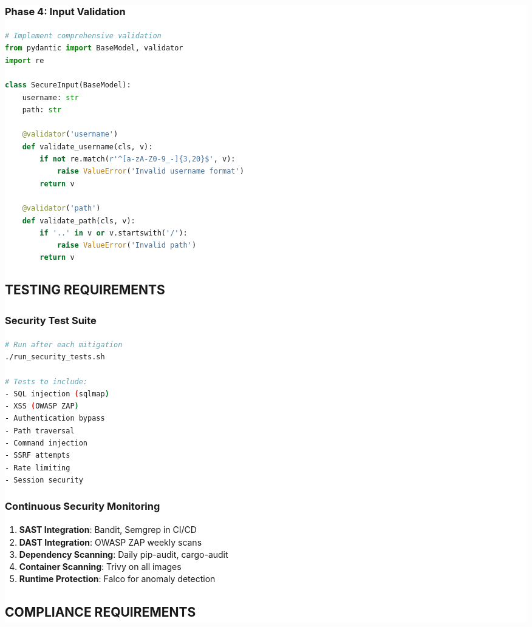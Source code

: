 ### Phase 4: Input Validation

```python
# Implement comprehensive validation
from pydantic import BaseModel, validator
import re

class SecureInput(BaseModel):
    username: str
    path: str
    
    @validator('username')
    def validate_username(cls, v):
        if not re.match(r'^[a-zA-Z0-9_-]{3,20}$', v):
            raise ValueError('Invalid username format')
        return v
    
    @validator('path')
    def validate_path(cls, v):
        if '..' in v or v.startswith('/'):
            raise ValueError('Invalid path')
        return v
```

## TESTING REQUIREMENTS

### Security Test Suite

```bash
# Run after each mitigation
./run_security_tests.sh

# Tests to include:
- SQL injection (sqlmap)
- XSS (OWASP ZAP)
- Authentication bypass
- Path traversal
- Command injection
- SSRF attempts
- Rate limiting
- Session security
```

### Continuous Security Monitoring

1. **SAST Integration**: Bandit, Semgrep in CI/CD
2. **DAST Integration**: OWASP ZAP weekly scans
3. **Dependency Scanning**: Daily pip-audit, cargo-audit
4. **Container Scanning**: Trivy on all images
5. **Runtime Protection**: Falco for anomaly detection

## COMPLIANCE REQUIREMENTS
